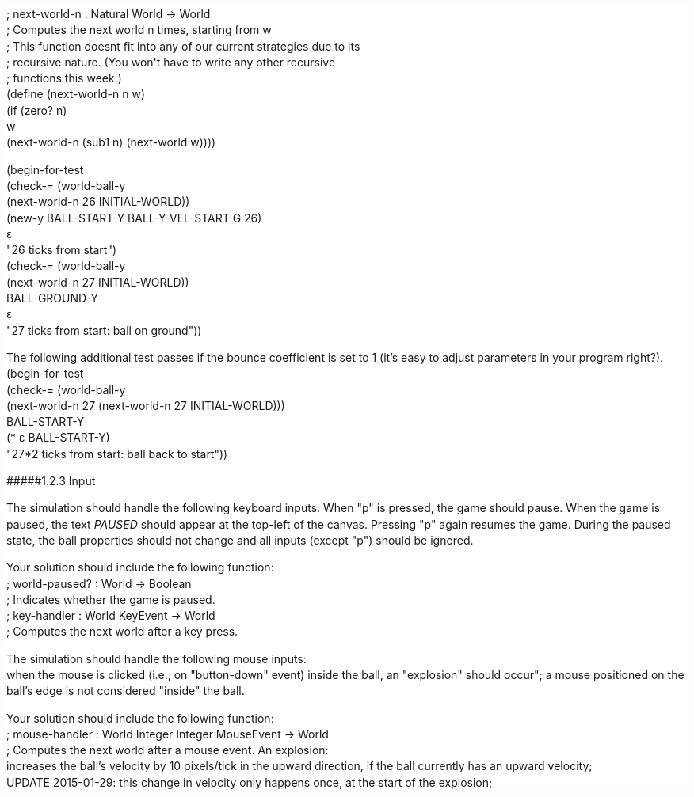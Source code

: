 ; next-world-n : Natural World -> World  
; Computes the next world n times, starting from w  
; This function doesnt fit into any of our current strategies due to its  
; recursive nature. (You won't have to write any other recursive  
; functions this week.)  
(define (next-world-n n w)  
  (if (zero? n)  
      w  
      (next-world-n (sub1 n) (next-world w))))  
 
(begin-for-test  
  (check-= (world-ball-y  
            (next-world-n 26 INITIAL-WORLD))  
           (new-y BALL-START-Y BALL-Y-VEL-START G 26)  
           ε  
           "26 ticks from start")  
  (check-= (world-ball-y  
            (next-world-n 27 INITIAL-WORLD))  
           BALL-GROUND-Y  
           ε  
           "27 ticks from start: ball on ground"))  

The following additional test passes if the bounce coefficient is set to 1 (it’s easy to adjust parameters in your program right?).  
(begin-for-test  
  (check-= (world-ball-y  
            (next-world-n 27 (next-world-n 27   INITIAL-WORLD)))  
           BALL-START-Y  
           (* ε BALL-START-Y)  
           "27*2 ticks from start: ball back to start"))  

#####1.2.3 Input

The simulation should handle the following keyboard inputs:
When "p" is pressed, the game should pause. When the game is paused, the text *PAUSED* should appear at the top-left of the canvas. Pressing "p" again resumes the game. During the paused state, the ball properties should not change and all inputs (except "p") should be ignored.

Your solution should include the following function:  
; world-paused? : World -> Boolean  
; Indicates whether the game is paused.  
; key-handler : World KeyEvent -> World  
; Computes the next world after a key press.  


The simulation should handle the following mouse inputs:  
when the mouse is clicked (i.e., on "button-down"  event) inside the ball, an "explosion" should occur"; a mouse positioned on the ball’s edge is not considered "inside" the ball.

Your solution should include the following function:  
; mouse-handler : World Integer Integer MouseEvent -> World  
; Computes the next world after a mouse event.
An explosion:    
increases the ball’s velocity by 10 pixels/tick in the upward direction, if the ball currently has an upward velocity;  
UPDATE 2015-01-29: this change in velocity only happens once, at the start of the explosion;
